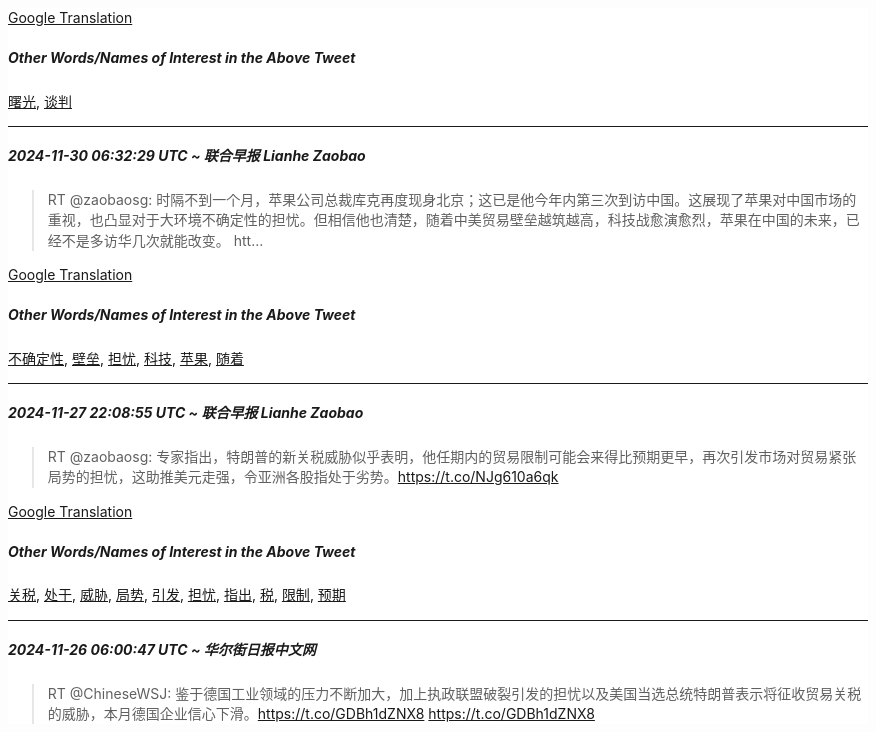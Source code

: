 [Google Translation](https://translate.google.com/?hi=en&tab=TT&sl=zh-CN&tl=en&op=translate&text=RT+%40nanyangpress%3A+%E3%80%90%E4%BA%9A%E6%B4%B2%E5%91%A8%E5%88%8A%E4%B8%93%E5%8C%BA%E3%80%91%E7%BC%85%E5%8C%97%E6%9E%9C%E6%95%A2%E7%9A%84%E6%B8%85%E6%B0%B4%E6%B2%B3%E5%8F%A3%E5%B2%B8%E5%8E%86%E6%97%B64%E4%B8%AA%E6%9C%88%E5%90%8E%E9%87%8D%E5%90%AF%EF%BC%8C%E4%B8%BA%E7%BC%85%E5%8C%97%E5%9C%B0%E5%8C%BA%E6%B0%91%E4%BC%97%E7%94%9F%E6%B4%BB%E5%92%8C%E8%B4%B8%E6%98%93%E5%B8%A6%E6%9D%A5%E6%96%B0%E7%9A%84%E5%B8%8C%E6%9C%9B%EF%BC%8C%E4%B9%9F%E6%98%A0%E5%B0%84%E5%92%8C%E5%B9%B3%E8%B0%88%E5%88%A4%E7%9A%84%E6%9B%99%E5%85%89%EF%BC%8C%E4%BD%86%E6%9E%9C%E6%95%A2%E5%86%9C%E4%BA%A7%E5%93%81%E8%BF%9B%E4%BA%91%E5%8D%97%E4%BB%85%E4%B8%BA%E5%8D%95%E5%90%91%EF%BC%8C%E4%BA%91%E5%8D%97%E5%8D%A1%E8%BD%A6%E9%A1%BB%E7%A9%BA%E8%BD%A6%E8%BF%94%E5%9B%9E%EF%BC%8C%E4%B8%AD%E5%9B%BD%E8%B4%A7%E5%93%81%E6%9A%82%E7%A6%81%E8%BF%9B%E6%9E%9C%E6%95%A2%E3%80%82https%3A%2F%2Ft.co%2FY4TF1Sa3nD+https%E2%80%A6)
##### Other Words/Names of Interest in the Above Tweet
[曙光](曙光.md), [谈判](谈判.md)
___
##### 2024-11-30 06:32:29 UTC ~ 联合早报 Lianhe Zaobao
> RT @zaobaosg: 时隔不到一个月，苹果公司总裁库克再度现身北京；这已是他今年内第三次到访中国。这展现了苹果对中国市场的重视，也凸显对于大环境不确定性的担忧。但相信他也清楚，随着中美贸易壁垒越筑越高，科技战愈演愈烈，苹果在中国的未来，已经不是多访华几次就能改变。 htt…

[Google Translation](https://translate.google.com/?hi=en&tab=TT&sl=zh-CN&tl=en&op=translate&text=RT+%40zaobaosg%3A+%E6%97%B6%E9%9A%94%E4%B8%8D%E5%88%B0%E4%B8%80%E4%B8%AA%E6%9C%88%EF%BC%8C%E8%8B%B9%E6%9E%9C%E5%85%AC%E5%8F%B8%E6%80%BB%E8%A3%81%E5%BA%93%E5%85%8B%E5%86%8D%E5%BA%A6%E7%8E%B0%E8%BA%AB%E5%8C%97%E4%BA%AC%EF%BC%9B%E8%BF%99%E5%B7%B2%E6%98%AF%E4%BB%96%E4%BB%8A%E5%B9%B4%E5%86%85%E7%AC%AC%E4%B8%89%E6%AC%A1%E5%88%B0%E8%AE%BF%E4%B8%AD%E5%9B%BD%E3%80%82%E8%BF%99%E5%B1%95%E7%8E%B0%E4%BA%86%E8%8B%B9%E6%9E%9C%E5%AF%B9%E4%B8%AD%E5%9B%BD%E5%B8%82%E5%9C%BA%E7%9A%84%E9%87%8D%E8%A7%86%EF%BC%8C%E4%B9%9F%E5%87%B8%E6%98%BE%E5%AF%B9%E4%BA%8E%E5%A4%A7%E7%8E%AF%E5%A2%83%E4%B8%8D%E7%A1%AE%E5%AE%9A%E6%80%A7%E7%9A%84%E6%8B%85%E5%BF%A7%E3%80%82%E4%BD%86%E7%9B%B8%E4%BF%A1%E4%BB%96%E4%B9%9F%E6%B8%85%E6%A5%9A%EF%BC%8C%E9%9A%8F%E7%9D%80%E4%B8%AD%E7%BE%8E%E8%B4%B8%E6%98%93%E5%A3%81%E5%9E%92%E8%B6%8A%E7%AD%91%E8%B6%8A%E9%AB%98%EF%BC%8C%E7%A7%91%E6%8A%80%E6%88%98%E6%84%88%E6%BC%94%E6%84%88%E7%83%88%EF%BC%8C%E8%8B%B9%E6%9E%9C%E5%9C%A8%E4%B8%AD%E5%9B%BD%E7%9A%84%E6%9C%AA%E6%9D%A5%EF%BC%8C%E5%B7%B2%E7%BB%8F%E4%B8%8D%E6%98%AF%E5%A4%9A%E8%AE%BF%E5%8D%8E%E5%87%A0%E6%AC%A1%E5%B0%B1%E8%83%BD%E6%94%B9%E5%8F%98%E3%80%82+htt%E2%80%A6)
##### Other Words/Names of Interest in the Above Tweet
[不确定性](不确定性.md), [壁垒](壁垒.md), [担忧](担忧.md), [科技](科技.md), [苹果](苹果.md), [随着](随着.md)
___
##### 2024-11-27 22:08:55 UTC ~ 联合早报 Lianhe Zaobao
> RT @zaobaosg: 专家指出，特朗普的新关税威胁似乎表明，他任期内的贸易限制可能会来得比预期更早，再次引发市场对贸易紧张局势的担忧，这助推美元走强，令亚洲各股指处于劣势。https://t.co/NJg610a6qk

[Google Translation](https://translate.google.com/?hi=en&tab=TT&sl=zh-CN&tl=en&op=translate&text=RT+%40zaobaosg%3A+%E4%B8%93%E5%AE%B6%E6%8C%87%E5%87%BA%EF%BC%8C%E7%89%B9%E6%9C%97%E6%99%AE%E7%9A%84%E6%96%B0%E5%85%B3%E7%A8%8E%E5%A8%81%E8%83%81%E4%BC%BC%E4%B9%8E%E8%A1%A8%E6%98%8E%EF%BC%8C%E4%BB%96%E4%BB%BB%E6%9C%9F%E5%86%85%E7%9A%84%E8%B4%B8%E6%98%93%E9%99%90%E5%88%B6%E5%8F%AF%E8%83%BD%E4%BC%9A%E6%9D%A5%E5%BE%97%E6%AF%94%E9%A2%84%E6%9C%9F%E6%9B%B4%E6%97%A9%EF%BC%8C%E5%86%8D%E6%AC%A1%E5%BC%95%E5%8F%91%E5%B8%82%E5%9C%BA%E5%AF%B9%E8%B4%B8%E6%98%93%E7%B4%A7%E5%BC%A0%E5%B1%80%E5%8A%BF%E7%9A%84%E6%8B%85%E5%BF%A7%EF%BC%8C%E8%BF%99%E5%8A%A9%E6%8E%A8%E7%BE%8E%E5%85%83%E8%B5%B0%E5%BC%BA%EF%BC%8C%E4%BB%A4%E4%BA%9A%E6%B4%B2%E5%90%84%E8%82%A1%E6%8C%87%E5%A4%84%E4%BA%8E%E5%8A%A3%E5%8A%BF%E3%80%82https%3A%2F%2Ft.co%2FNJg610a6qk)
##### Other Words/Names of Interest in the Above Tweet
[关税](关税.md), [处于](处于.md), [威胁](威胁.md), [局势](局势.md), [引发](引发.md), [担忧](担忧.md), [指出](指出.md), [税](税.md), [限制](限制.md), [预期](预期.md)
___
##### 2024-11-26 06:00:47 UTC ~ 华尔街日报中文网
> RT @ChineseWSJ: 鉴于德国工业领域的压力不断加大，加上执政联盟破裂引发的担忧以及美国当选总统特朗普表示将征收贸易关税的威胁，本月德国企业信心下滑。https://t.co/GDBh1dZNX8 https://t.co/GDBh1dZNX8
